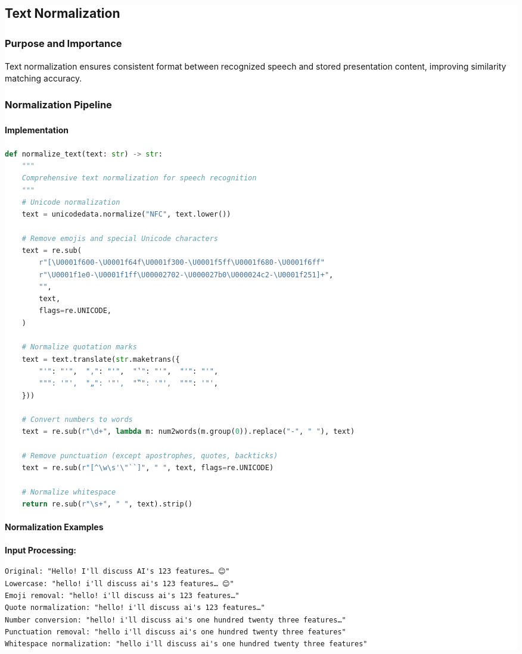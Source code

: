 ## Text Normalization

### Purpose and Importance

Text normalization ensures consistent format between recognized speech and stored presentation content, improving similarity matching accuracy.

### Normalization Pipeline

#### Implementation
```python
def normalize_text(text: str) -> str:
    """
    Comprehensive text normalization for speech recognition
    """
    # Unicode normalization
    text = unicodedata.normalize("NFC", text.lower())
    
    # Remove emojis and special Unicode characters
    text = re.sub(
        r"[\U0001f600-\U0001f64f\U0001f300-\U0001f5ff\U0001f680-\U0001f6ff"
        r"\U0001f1e0-\U0001f1ff\U00002702-\U000027b0\U000024c2-\U0001f251]+",
        "",
        text,
        flags=re.UNICODE,
    )
    
    # Normalize quotation marks
    text = text.translate(str.maketrans({
        "'": "'",  "‚": "'",  "‛": "'",  "'": "'",
        """: '"',  "„": '"',  "‟": '"',  """: '"',
    }))
    
    # Convert numbers to words
    text = re.sub(r"\d+", lambda m: num2words(m.group(0)).replace("-", " "), text)
    
    # Remove punctuation (except apostrophes, quotes, backticks)
    text = re.sub(r"[^\w\s'\"``]", " ", text, flags=re.UNICODE)
    
    # Normalize whitespace
    return re.sub(r"\s+", " ", text).strip()
```

#### Normalization Examples

**Input Processing:**
```
Original: "Hello! I'll discuss AI's 123 features… 😊"
Lowercase: "hello! i'll discuss ai's 123 features… 😊"
Emoji removal: "hello! i'll discuss ai's 123 features…"  
Quote normalization: "hello! i'll discuss ai's 123 features…"
Number conversion: "hello! i'll discuss ai's one hundred twenty three features…"
Punctuation removal: "hello i'll discuss ai's one hundred twenty three features"
Whitespace normalization: "hello i'll discuss ai's one hundred twenty three features"
```
